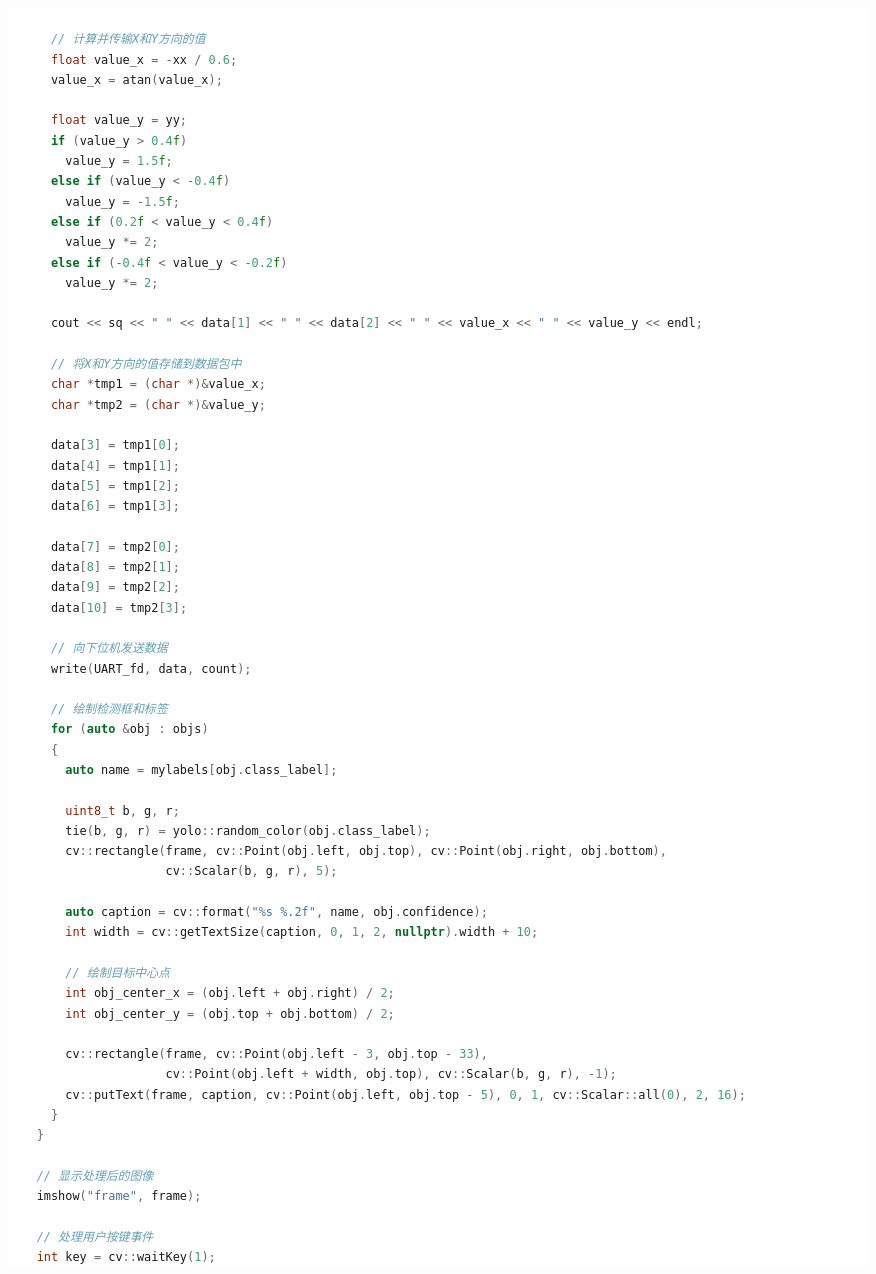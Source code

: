```cpp

      // 计算并传输X和Y方向的值
      float value_x = -xx / 0.6;
      value_x = atan(value_x);

      float value_y = yy;
      if (value_y > 0.4f)
        value_y = 1.5f;
      else if (value_y < -0.4f)
        value_y = -1.5f;
      else if (0.2f < value_y < 0.4f)
        value_y *= 2;
      else if (-0.4f < value_y < -0.2f)
        value_y *= 2;

      cout << sq << " " << data[1] << " " << data[2] << " " << value_x << " " << value_y << endl;

      // 将X和Y方向的值存储到数据包中
      char *tmp1 = (char *)&value_x;
      char *tmp2 = (char *)&value_y;

      data[3] = tmp1[0];
      data[4] = tmp1[1];
      data[5] = tmp1[2];
      data[6] = tmp1[3];

      data[7] = tmp2[0];
      data[8] = tmp2[1];
      data[9] = tmp2[2];
      data[10] = tmp2[3];

      // 向下位机发送数据
      write(UART_fd, data, count);

      // 绘制检测框和标签
      for (auto &obj : objs)
      {
        auto name = mylabels[obj.class_label];

        uint8_t b, g, r;
        tie(b, g, r) = yolo::random_color(obj.class_label);
        cv::rectangle(frame, cv::Point(obj.left, obj.top), cv::Point(obj.right, obj.bottom),
                      cv::Scalar(b, g, r), 5);

        auto caption = cv::format("%s %.2f", name, obj.confidence);
        int width = cv::getTextSize(caption, 0, 1, 2, nullptr).width + 10;

        // 绘制目标中心点
        int obj_center_x = (obj.left + obj.right) / 2;
        int obj_center_y = (obj.top + obj.bottom) / 2;

        cv::rectangle(frame, cv::Point(obj.left - 3, obj.top - 33),
                      cv::Point(obj.left + width, obj.top), cv::Scalar(b, g, r), -1);
        cv::putText(frame, caption, cv::Point(obj.left, obj.top - 5), 0, 1, cv::Scalar::all(0), 2, 16);
      }
    }

    // 显示处理后的图像
    imshow("frame", frame);

    // 处理用户按键事件
    int key = cv::waitKey(1);
```